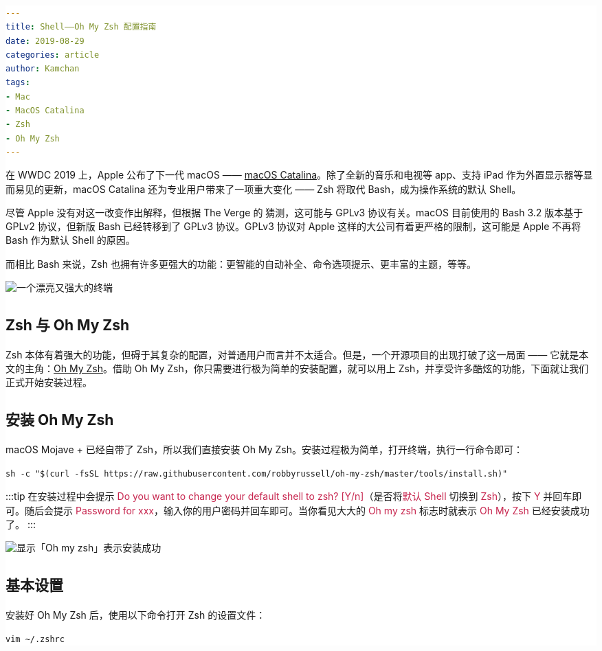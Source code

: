 ```yaml
---
title: Shell——Oh My Zsh 配置指南
date: 2019-08-29
categories: article
author: Kamchan
tags:
- Mac
- MacOS Catalina
- Zsh
- Oh My Zsh
---
```


在 WWDC 2019 上，Apple 公布了下一代 macOS —— [macOS Catalina](https://www.apple.com/macos/catalina-preview/)。除了全新的音乐和电视等 app、支持 iPad 作为外置显示器等显而易见的更新，macOS Catalina 还为专业用户带来了一项重大变化 —— Zsh 将取代 Bash，成为操作系统的默认 Shell。

尽管 Apple 没有对这一改变作出解释，但根据 The Verge 的 猜测，这可能与 GPLv3 协议有关。macOS 目前使用的 Bash 3.2 版本基于 GPLv2 协议，但新版 Bash 已经转移到了 GPLv3 协议。GPLv3 协议对 Apple 这样的大公司有着更严格的限制，这可能是 Apple 不再将 Bash 作为默认 Shell 的原因。

而相比 Bash 来说，Zsh 也拥有许多更强大的功能：更智能的自动补全、命令选项提示、更丰富的主题，等等。

![一个漂亮又强大的终端](https://kamchan.oss-cn-shenzhen.aliyuncs.com/personalBlog/pubilc/zshImage/zsh_001.png)

## Zsh 与 Oh My Zsh

Zsh 本体有着强大的功能，但碍于其复杂的配置，对普通用户而言并不太适合。但是，一个开源项目的出现打破了这一局面 —— 它就是本文的主角：[Oh My Zsh](https://github.com/robbyrussell/oh-my-zsh)。借助 Oh My Zsh，你只需要进行极为简单的安装配置，就可以用上 Zsh，并享受许多酷炫的功能，下面就让我们正式开始安装过程。

## 安装 Oh My Zsh

macOS Mojave + 已经自带了 Zsh，所以我们直接安装 Oh My Zsh。安装过程极为简单，打开终端，执行一行命令即可：

```
sh -c "$(curl -fsSL https://raw.githubusercontent.com/robbyrussell/oh-my-zsh/master/tools/install.sh)"
```

:::tip
在安装过程中会提示 <font color="#c7254e">Do you want to change your default shell to zsh? [Y/n]</font>（是否将<font color="#c7254e">默认 Shell</font> 切换到 <font color="#c7254e">Zsh</font>），按下 <font color="#c7254e">Y</font> 并回车即可。随后会提示 <font color="#c7254e">Password for xxx</font>，输入你的用户密码并回车即可。当你看见大大的 <font color="#c7254e">Oh my zsh</font> 标志时就表示 <font color="#c7254e">Oh My Zsh</font> 已经安装成功了。
:::

![显示「Oh my zsh」表示安装成功](https://kamchan.oss-cn-shenzhen.aliyuncs.com/personalBlog/pubilc/zshImage/zsh_002.png)

## 基本设置

安装好 Oh My Zsh 后，使用以下命令打开 Zsh 的设置文件：

    vim ~/.zshrc
